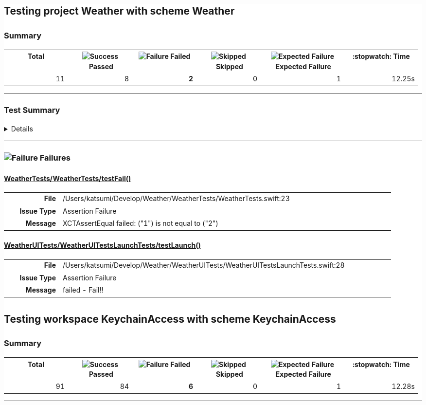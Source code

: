 ## Testing project Weather with scheme Weather

### Summary
<table>
<tr>
<th>Total<th><img src="https://xcresulttool-static.netlify.app/i/passed.png" alt="Success" title="Success" width="14px" align="top">&nbsp;Passed<th><img src="https://xcresulttool-static.netlify.app/i/failure.png" alt="Failure" title="Failure" width="14px" align="top">&nbsp;Failed<th><img src="https://xcresulttool-static.netlify.app/i/skipped.png" alt="Skipped" title="Skipped" width="14px" align="top">&nbsp;Skipped<th><img src="https://xcresulttool-static.netlify.app/i/expected-failure.png" alt="Expected Failure" title="Expected Failure" width="14px" align="top">&nbsp;Expected Failure<th>:stopwatch:&nbsp;Time
<tr>
<td align="right" width="118px">11<td align="right" width="118px">8<td align="right" width="118px"><b>2</b><td align="right" width="118px">0<td align="right" width="158px">1<td align="right" width="138px">12.25s
</table>

---

### Test Summary

<details></details>

---

### <img src="https://xcresulttool-static.netlify.app/i/failure.png" alt="Failure" title="Failure" width="14px" align="top"> Failures
<h4><a name="weathertests_weathertests/testfail()_failure-summary"/><a href="#user-content-weathertests_weathertests/testfail()">WeatherTests/WeatherTests/testFail()</a></h4>
<table><tr><td align="right" width="100px"><b>File</b><td width="668px">/Users/katsumi/Develop/Weather/WeatherTests/WeatherTests.swift:23<tr><td align="right" width="100px"><b>Issue Type</b><td width="668px">Assertion Failure<tr><td align="right" width="100px"><b>Message</b><td width="668px">XCTAssertEqual failed: ("1") is not equal to ("2")</table>

<h4><a name="weatheruitests_weatheruitestslaunchtests/testlaunch()_failure-summary"/><a href="#user-content-weatheruitests_weatheruitestslaunchtests/testlaunch()">WeatherUITests/WeatherUITestsLaunchTests/testLaunch()</a></h4>
<table><tr><td align="right" width="100px"><b>File</b><td width="668px">/Users/katsumi/Develop/Weather/WeatherUITests/WeatherUITestsLaunchTests.swift:28<tr><td align="right" width="100px"><b>Issue Type</b><td width="668px">Assertion Failure<tr><td align="right" width="100px"><b>Message</b><td width="668px">failed - Fail!!</table>


## Testing workspace KeychainAccess with scheme KeychainAccess

### Summary
<table>
<tr>
<th>Total<th><img src="https://xcresulttool-static.netlify.app/i/passed.png" alt="Success" title="Success" width="14px" align="top">&nbsp;Passed<th><img src="https://xcresulttool-static.netlify.app/i/failure.png" alt="Failure" title="Failure" width="14px" align="top">&nbsp;Failed<th><img src="https://xcresulttool-static.netlify.app/i/skipped.png" alt="Skipped" title="Skipped" width="14px" align="top">&nbsp;Skipped<th><img src="https://xcresulttool-static.netlify.app/i/expected-failure.png" alt="Expected Failure" title="Expected Failure" width="14px" align="top">&nbsp;Expected Failure<th>:stopwatch:&nbsp;Time
<tr>
<td align="right" width="118px">91<td align="right" width="118px">84<td align="right" width="118px"><b>6</b><td align="right" width="118px">0<td align="right" width="158px">1<td align="right" width="138px">12.28s
</table>

---